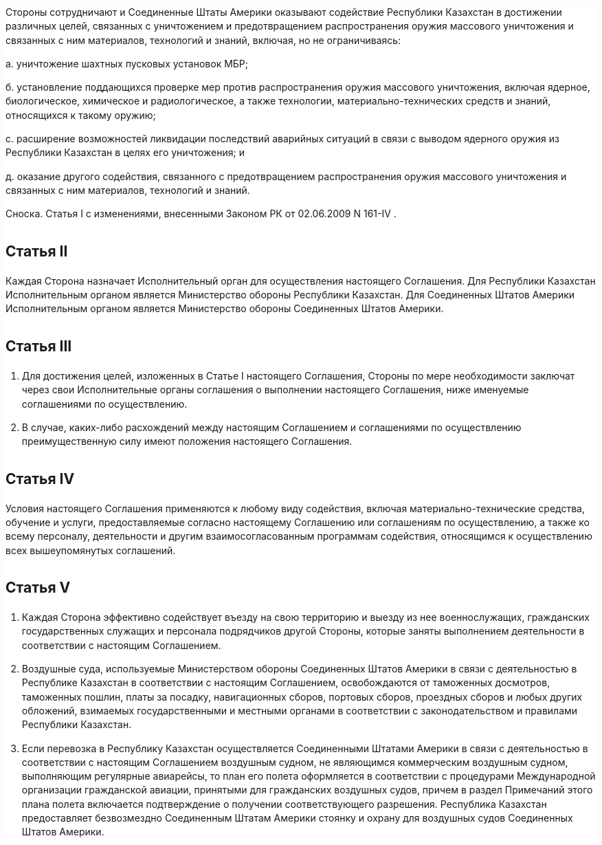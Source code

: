 Стороны сотрудничают и Соединенные Штаты Америки оказывают содействие Республики Казахстан в достижении различных целей, связанных с уничтожением и предотвращением распространения оружия массового уничтожения и связанных с ним материалов, технологий и знаний, включая, но не ограничиваясь:

а. уничтожение шахтных пусковых установок МБР;

б. установление поддающихся проверке мер против распространения оружия массового уничтожения, включая ядерное, биологическое, химическое и радиологическое, а также технологии, материально-технических средств и знаний, относящихся к такому оружию;

с. расширение возможностей ликвидации последствий аварийных ситуаций в связи с выводом ядерного оружия из Республики Казахстан в целях его уничтожения; и

д. оказание другого содействия, связанного с предотвращением распространения оружия массового уничтожения и связанных с ним материалов, технологий и знаний.

Сноска. Статья I с изменениями, внесенными Законом РК от 02.06.2009 N 161-IV .

## Статья II

Каждая Сторона назначает Исполнительный орган для осуществления настоящего Соглашения. Для Республики Казахстан Исполнительным органом является Министерство обороны Республики Казахстан. Для Соединенных Штатов Америки Исполнительным органом является Министерство обороны Соединенных Штатов Америки.

## Статья III

1. Для достижения целей, изложенных в Статье I настоящего Соглашения, Стороны по мере необходимости заключат через свои Исполнительные органы соглашения о выполнении настоящего Соглашения, ниже именуемые соглашениями по осуществлению.

2. В случае, каких-либо расхождений между настоящим Соглашением и соглашениями по осуществлению преимущественную силу имеют положения настоящего Соглашения.

## Статья IV

Условия настоящего Соглашения применяются к любому виду содействия, включая материально-технические средства, обучение и услуги, предоставляемые согласно настоящему Соглашению или соглашениям по осуществлению, а также ко всему персоналу, деятельности и другим взаимосогласованным программам содействия, относящимся к осуществлению всех вышеупомянутых соглашений.

## Статья V

1. Каждая Сторона эффективно содействует въезду на свою территорию и выезду из нее военнослужащих, гражданских государственных служащих и персонала подрядчиков другой Стороны, которые заняты выполнением деятельности в соответствии с настоящим Соглашением.

2. Воздушные суда, используемые Министерством обороны Соединенных Штатов Америки в связи с деятельностью в Республике Казахстан в соответствии с настоящим Соглашением, освобождаются от таможенных досмотров, таможенных пошлин, платы за посадку, навигационных сборов, портовых сборов, проездных сборов и любых других обложений, взимаемых государственными и местными органами в соответствии с законодательством и правилами Республики Казахстан.

3. Если перевозка в Республику Казахстан осуществляется Соединенными Штатами Америки в связи с деятельностью в соответствии с настоящим Соглашением воздушным судном, не являющимся коммерческим воздушным судном, выполняющим регулярные авиарейсы, то план его полета оформляется в соответствии с процедурами Международной организации гражданской авиации, принятыми для гражданских воздушных судов, причем в раздел Примечаний этого плана полета включается подтверждение о получении соответствующего разрешения. Республика Казахстан предоставляет безвозмездно Соединенным Штатам Америки стоянку и охрану для воздушных судов Соединенных Штатов Америки.
